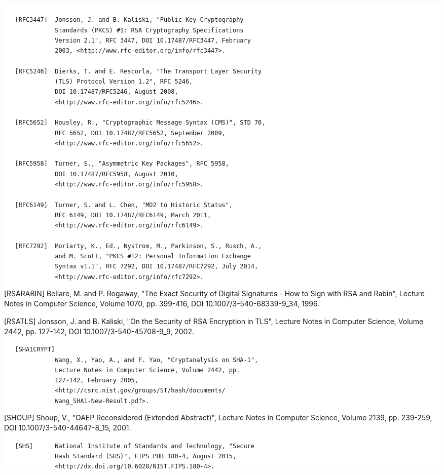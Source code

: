 ```text

   [RFC3447]  Jonsson, J. and B. Kaliski, "Public-Key Cryptography
              Standards (PKCS) #1: RSA Cryptography Specifications
              Version 2.1", RFC 3447, DOI 10.17487/RFC3447, February
              2003, <http://www.rfc-editor.org/info/rfc3447>.

   [RFC5246]  Dierks, T. and E. Rescorla, "The Transport Layer Security
              (TLS) Protocol Version 1.2", RFC 5246,
              DOI 10.17487/RFC5246, August 2008,
              <http://www.rfc-editor.org/info/rfc5246>.

   [RFC5652]  Housley, R., "Cryptographic Message Syntax (CMS)", STD 70,
              RFC 5652, DOI 10.17487/RFC5652, September 2009,
              <http://www.rfc-editor.org/info/rfc5652>.

   [RFC5958]  Turner, S., "Asymmetric Key Packages", RFC 5958,
              DOI 10.17487/RFC5958, August 2010,
              <http://www.rfc-editor.org/info/rfc5958>.

   [RFC6149]  Turner, S. and L. Chen, "MD2 to Historic Status",
              RFC 6149, DOI 10.17487/RFC6149, March 2011,
              <http://www.rfc-editor.org/info/rfc6149>.

   [RFC7292]  Moriarty, K., Ed., Nystrom, M., Parkinson, S., Rusch, A.,
              and M. Scott, "PKCS #12: Personal Information Exchange
              Syntax v1.1", RFC 7292, DOI 10.17487/RFC7292, July 2014,
              <http://www.rfc-editor.org/info/rfc7292>.
```

\[RSARABIN\] Bellare, M. and P. Rogaway, "The Exact Security of Digital Signatures - How to Sign with RSA and Rabin", Lecture Notes in Computer Science, Volume 1070, pp. 399-416, DOI 10.1007/3-540-68339-9\_34, 1996.

\[RSATLS\]   Jonsson, J. and B. Kaliski, "On the Security of RSA Encryption in TLS", Lecture Notes in Computer Science, Volume 2442, pp. 127-142, DOI 10.1007/3-540-45708-9\_9, 2002.

```text
   [SHA1CRYPT]
              Wang, X., Yao, A., and F. Yao, "Cryptanalysis on SHA-1",
              Lecture Notes in Computer Science, Volume 2442, pp.
              127-142, February 2005,
              <http://csrc.nist.gov/groups/ST/hash/documents/
              Wang_SHA1-New-Result.pdf>.
```

\[SHOUP\]    Shoup, V., "OAEP Reconsidered \(Extended Abstract\)", Lecture Notes in Computer Science, Volume 2139, pp. 239-259, DOI 10.1007/3-540-44647-8\_15, 2001.

```text
   [SHS]      National Institute of Standards and Technology, "Secure
              Hash Standard (SHS)", FIPS PUB 180-4, August 2015,
              <http://dx.doi.org/10.6028/NIST.FIPS.180-4>.
```
